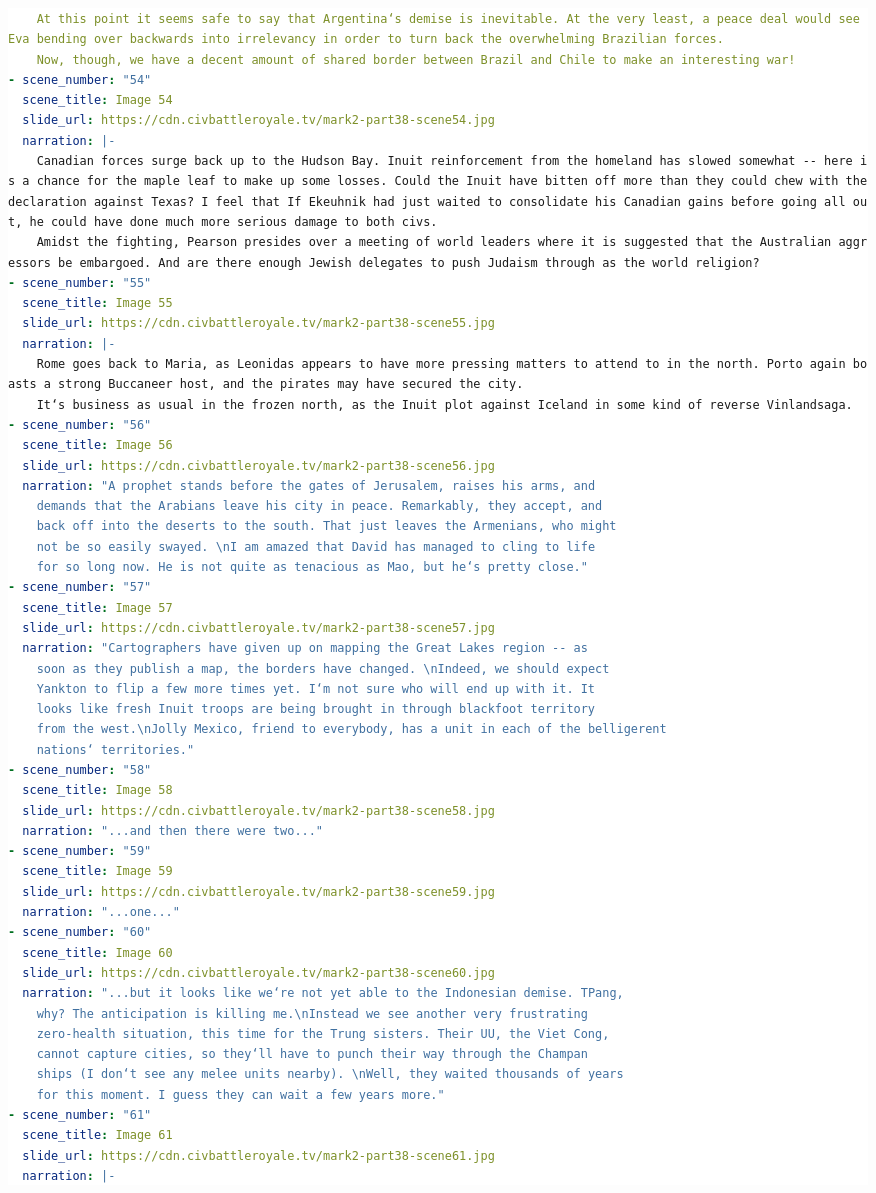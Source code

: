 ```yaml
    At this point it seems safe to say that Argentina‘s demise is inevitable. At the very least, a peace deal would see Eva bending over backwards into irrelevancy in order to turn back the overwhelming Brazilian forces.
    Now, though, we have a decent amount of shared border between Brazil and Chile to make an interesting war!
- scene_number: "54"
  scene_title: Image 54
  slide_url: https://cdn.civbattleroyale.tv/mark2-part38-scene54.jpg
  narration: |-
    Canadian forces surge back up to the Hudson Bay. Inuit reinforcement from the homeland has slowed somewhat -- here is a chance for the maple leaf to make up some losses. Could the Inuit have bitten off more than they could chew with the declaration against Texas? I feel that If Ekeuhnik had just waited to consolidate his Canadian gains before going all out, he could have done much more serious damage to both civs.
    Amidst the fighting, Pearson presides over a meeting of world leaders where it is suggested that the Australian aggressors be embargoed. And are there enough Jewish delegates to push Judaism through as the world religion?
- scene_number: "55"
  scene_title: Image 55
  slide_url: https://cdn.civbattleroyale.tv/mark2-part38-scene55.jpg
  narration: |-
    Rome goes back to Maria, as Leonidas appears to have more pressing matters to attend to in the north. Porto again boasts a strong Buccaneer host, and the pirates may have secured the city.
    It‘s business as usual in the frozen north, as the Inuit plot against Iceland in some kind of reverse Vinlandsaga.
- scene_number: "56"
  scene_title: Image 56
  slide_url: https://cdn.civbattleroyale.tv/mark2-part38-scene56.jpg
  narration: "A prophet stands before the gates of Jerusalem, raises his arms, and
    demands that the Arabians leave his city in peace. Remarkably, they accept, and
    back off into the deserts to the south. That just leaves the Armenians, who might
    not be so easily swayed. \nI am amazed that David has managed to cling to life
    for so long now. He is not quite as tenacious as Mao, but he‘s pretty close."
- scene_number: "57"
  scene_title: Image 57
  slide_url: https://cdn.civbattleroyale.tv/mark2-part38-scene57.jpg
  narration: "Cartographers have given up on mapping the Great Lakes region -- as
    soon as they publish a map, the borders have changed. \nIndeed, we should expect
    Yankton to flip a few more times yet. I‘m not sure who will end up with it. It
    looks like fresh Inuit troops are being brought in through blackfoot territory
    from the west.\nJolly Mexico, friend to everybody, has a unit in each of the belligerent
    nations‘ territories."
- scene_number: "58"
  scene_title: Image 58
  slide_url: https://cdn.civbattleroyale.tv/mark2-part38-scene58.jpg
  narration: "...and then there were two..."
- scene_number: "59"
  scene_title: Image 59
  slide_url: https://cdn.civbattleroyale.tv/mark2-part38-scene59.jpg
  narration: "...one..."
- scene_number: "60"
  scene_title: Image 60
  slide_url: https://cdn.civbattleroyale.tv/mark2-part38-scene60.jpg
  narration: "...but it looks like we‘re not yet able to the Indonesian demise. TPang,
    why? The anticipation is killing me.\nInstead we see another very frustrating
    zero-health situation, this time for the Trung sisters. Their UU, the Viet Cong,
    cannot capture cities, so they‘ll have to punch their way through the Champan
    ships (I don‘t see any melee units nearby). \nWell, they waited thousands of years
    for this moment. I guess they can wait a few years more."
- scene_number: "61"
  scene_title: Image 61
  slide_url: https://cdn.civbattleroyale.tv/mark2-part38-scene61.jpg
  narration: |-
```
